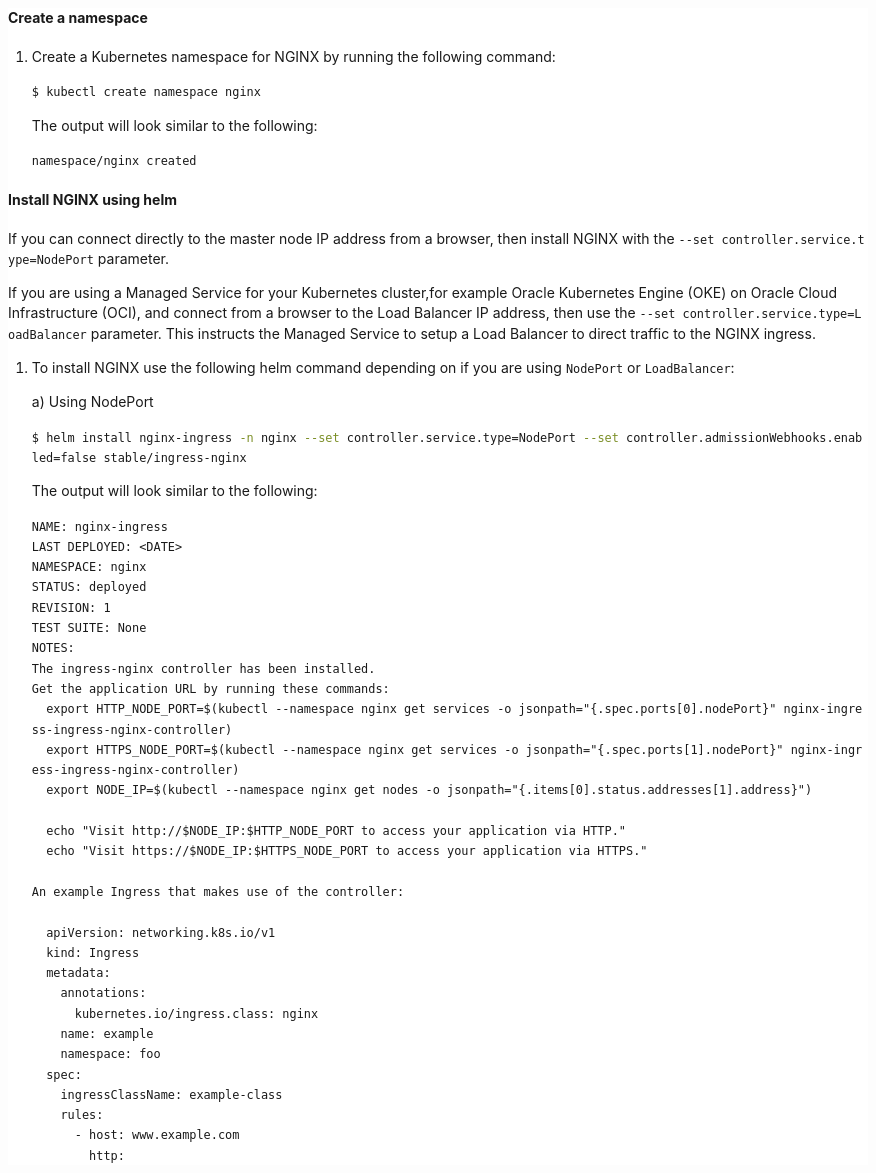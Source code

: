 #### Create a namespace 

1. Create a Kubernetes namespace for NGINX by running the following command:

   ```bash
   $ kubectl create namespace nginx
   ```

   The output will look similar to the following:

   ```
   namespace/nginx created
   ```

#### Install NGINX using helm

If you can connect directly to the master node IP address from a browser, then install NGINX with the `--set controller.service.type=NodePort` parameter.

If you are using a Managed Service for your Kubernetes cluster,for example Oracle Kubernetes Engine (OKE) on Oracle Cloud Infrastructure (OCI), and connect from a browser to the Load Balancer IP address, then use the `--set controller.service.type=LoadBalancer` parameter. This instructs the Managed Service to setup a Load Balancer to direct traffic to the NGINX ingress.

1. To install NGINX use the following helm command depending on if you are using `NodePort` or `LoadBalancer`:

   a) Using NodePort

   ```bash
   $ helm install nginx-ingress -n nginx --set controller.service.type=NodePort --set controller.admissionWebhooks.enabled=false stable/ingress-nginx
   ``` 

   The output will look similar to the following:
   
   ```
   NAME: nginx-ingress
   LAST DEPLOYED: <DATE>
   NAMESPACE: nginx
   STATUS: deployed
   REVISION: 1
   TEST SUITE: None
   NOTES:
   The ingress-nginx controller has been installed.
   Get the application URL by running these commands:
     export HTTP_NODE_PORT=$(kubectl --namespace nginx get services -o jsonpath="{.spec.ports[0].nodePort}" nginx-ingress-ingress-nginx-controller)
     export HTTPS_NODE_PORT=$(kubectl --namespace nginx get services -o jsonpath="{.spec.ports[1].nodePort}" nginx-ingress-ingress-nginx-controller)
     export NODE_IP=$(kubectl --namespace nginx get nodes -o jsonpath="{.items[0].status.addresses[1].address}")

     echo "Visit http://$NODE_IP:$HTTP_NODE_PORT to access your application via HTTP."
     echo "Visit https://$NODE_IP:$HTTPS_NODE_PORT to access your application via HTTPS."

   An example Ingress that makes use of the controller:

     apiVersion: networking.k8s.io/v1
     kind: Ingress
     metadata:
       annotations:
         kubernetes.io/ingress.class: nginx
       name: example
       namespace: foo
     spec:
       ingressClassName: example-class
       rules:
         - host: www.example.com
           http:
   ```